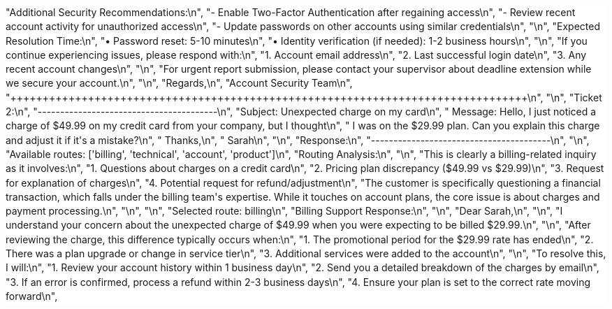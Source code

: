 "Additional Security Recommendations:\n",
"- Enable Two-Factor Authentication after regaining access\n",
"- Review recent account activity for unauthorized access\n",
"- Update passwords on other accounts using similar credentials\n",
"\n",
"Expected Resolution Time:\n",
"• Password reset: 5-10 minutes\n",
"• Identity verification (if needed): 1-2 business hours\n",
"\n",
"If you continue experiencing issues, please respond with:\n",
"1. Account email address\n",
"2. Last successful login date\n",
"3. Any recent account changes\n",
"\n",
"For urgent report submission, please contact your supervisor about deadline extension while we secure your account.\n",
"\n",
"Regards,\n",
"Account Security Team\n",
"++++++++++++++++++++++++++++++++++++++++++++++++++++++++++++++++++++++++++++++++\n",
"\n",
"Ticket 2:\n",
"----------------------------------------\n",
"Subject: Unexpected charge on my card\n",
" Message: Hello, I just noticed a charge of $49.99 on my credit card from your company, but I thought\n",
" I was on the $29.99 plan. Can you explain this charge and adjust it if it's a mistake?\n",
" Thanks,\n",
" Sarah\n",
"\n",
"Response:\n",
"----------------------------------------\n",
"\n",
"Available routes: ['billing', 'technical', 'account', 'product']\n",
"Routing Analysis:\n",
"\n",
"This is clearly a billing-related inquiry as it involves:\n",
"1. Questions about charges on a credit card\n",
"2. Pricing plan discrepancy ($49.99 vs $29.99)\n",
"3. Request for explanation of charges\n",
"4. Potential request for refund/adjustment\n",
"The customer is specifically questioning a financial transaction, which falls under the billing team's expertise. While it touches on account plans, the core issue is about charges and payment processing.\n",
"\n",
"\n",
"Selected route: billing\n",
"Billing Support Response:\n",
"\n",
"Dear Sarah,\n",
"\n",
"I understand your concern about the unexpected charge of $49.99 when you were expecting to be billed $29.99.\n",
"\n",
"After reviewing the charge, this difference typically occurs when:\n",
"1. The promotional period for the $29.99 rate has ended\n",
"2. There was a plan upgrade or change in service tier\n",
"3. Additional services were added to the account\n",
"\n",
"To resolve this, I will:\n",
"1. Review your account history within 1 business day\n",
"2. Send you a detailed breakdown of the charges by email\n",
"3. If an error is confirmed, process a refund within 2-3 business days\n",
"4. Ensure your plan is set to the correct rate moving forward\n",